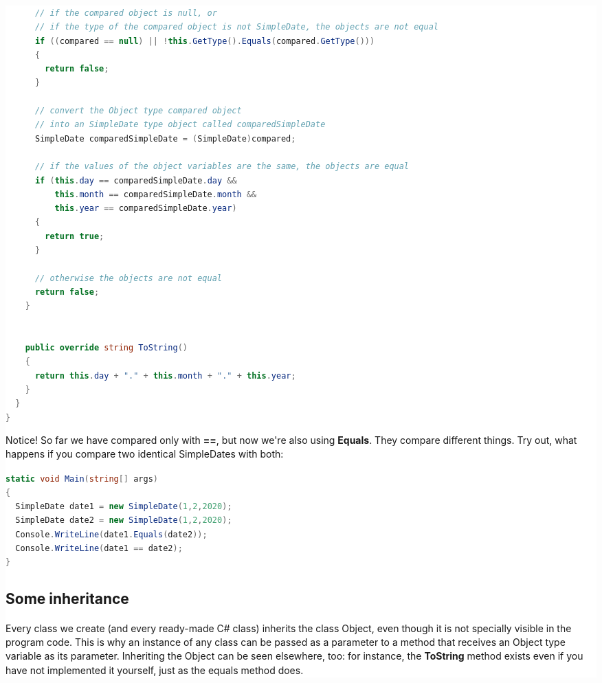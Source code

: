 ```cs
      // if the compared object is null, or
      // if the type of the compared object is not SimpleDate, the objects are not equal
      if ((compared == null) || !this.GetType().Equals(compared.GetType()))
      {
        return false;
      }

      // convert the Object type compared object
      // into an SimpleDate type object called comparedSimpleDate
      SimpleDate comparedSimpleDate = (SimpleDate)compared;

      // if the values of the object variables are the same, the objects are equal
      if (this.day == comparedSimpleDate.day &&
          this.month == comparedSimpleDate.month &&
          this.year == comparedSimpleDate.year)
      {
        return true;
      }

      // otherwise the objects are not equal
      return false;
    }


    public override string ToString()
    {
      return this.day + "." + this.month + "." + this.year;
    }
  }
}
```

Notice! So far we have compared only with **==**, but now we're also using **Equals**. They compare different things. Try out, what happens if you compare two identical SimpleDates with both:

```cs
static void Main(string[] args)
{
  SimpleDate date1 = new SimpleDate(1,2,2020);
  SimpleDate date2 = new SimpleDate(1,2,2020);
  Console.WriteLine(date1.Equals(date2));
  Console.WriteLine(date1 == date2);
}
```


## Some inheritance

Every class we create (and every ready-made C# class) inherits the class Object, even though it is not specially visible in the program code. This is why an instance of any class can be passed as a parameter to a method that receives an Object type variable as its parameter. Inheriting the Object can be seen elsewhere, too: for instance, the **ToString** method exists even if you have not implemented it yourself, just as the equals method does.
